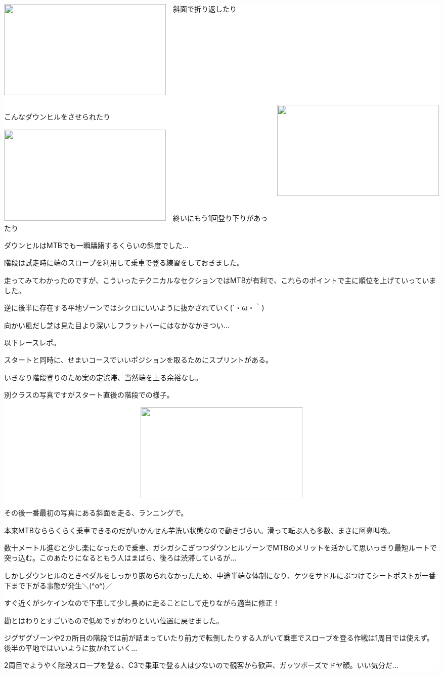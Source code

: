 

<div class="separator" style="clear: both; text-align: center;">
</div>



<div class="separator" style="clear: both; text-align: center;">
  <a href="https://blog.gensobunya.net/wp-content/uploads/2013/01/DSC_1315-1024x576.jpg" imageanchor="1" style="clear: left; float: left; margin-bottom: 1em; margin-right: 1em;"><img border="0" src="https://blog.gensobunya.net/wp-content/uploads/2013/01/DSC_1315-1024x576.jpg" height="180" width="320" /></a>
</div>

斜面で折り返したり

<div class="separator" style="clear: both; text-align: center;">
</div>

<div class="separator" style="clear: both; text-align: center;">
  <a href="https://blog.gensobunya.net/wp-content/uploads/2013/01/DSC_1313-1024x576.jpg" imageanchor="1" style="clear: right; float: right; margin-bottom: 1em; margin-left: 1em;"><img border="0" src="https://blog.gensobunya.net/wp-content/uploads/2013/01/DSC_1313-1024x576.jpg" height="180" width="320" /></a><a href="https://blog.gensobunya.net/wp-content/uploads/2013/01/DSC_1313-1024x576.jpg" imageanchor="1" style="clear: right; float: right; margin-bottom: 1em; margin-left: 1em;"><br /></a><a href="https://blog.gensobunya.net/wp-content/uploads/2013/01/DSC_1313-1024x576.jpg" imageanchor="1" style="clear: right; float: right; margin-bottom: 1em; margin-left: 1em;"><br /></a>
</div>

こんなダウンヒルをさせられたり

<a href="https://blog.gensobunya.net/wp-content/uploads/2013/01/DSC_1318-1024x576.jpg" imageanchor="1" style="clear: left; display: inline !important; margin-bottom: 1em; margin-right: 1em; text-align: center;"><img border="0" src="https://blog.gensobunya.net/wp-content/uploads/2013/01/DSC_1318-1024x576.jpg" height="180" width="320" /></a>終いにもう1回登り下りがあったり

ダウンヒルはMTBでも一瞬躊躇するくらいの斜度でした…
  
階段は試走時に端のスロープを利用して乗車で登る練習をしておきました。

走ってみてわかったのですが、こういったテクニカルなセクションではMTBが有利で、これらのポイントで主に順位を上げていっていました。
  
逆に後半に存在する平地ゾーンではシクロにいいように抜かされていく(´・ω・｀)
  
向かい風だし芝は見た目より深いしフラットバーにはなかなかきつい…

以下レースレポ。

スタートと同時に、せまいコースでいいポジションを取るためにスプリントがある。
  
いきなり階段登りのため案の定渋滞、当然端を上る余裕なし。
  
別クラスの写真ですがスタート直後の階段での様子。

<div class="separator" style="clear: both; text-align: center;">
  <a href="https://blog.gensobunya.net/wp-content/uploads/2013/01/DSC_1309-1024x576.jpg" imageanchor="1" style="margin-left: 1em; margin-right: 1em;"><img border="0" src="https://blog.gensobunya.net/wp-content/uploads/2013/01/DSC_1309-1024x576.jpg" height="180" width="320" /></a>
</div>

その後一番最初の写真にある斜面を走る、ランニングで。
  
本来MTBなららくらく乗車できるのだがいかんせん芋洗い状態なので動きづらい。滑って転ぶ人も多数、まさに阿鼻叫喚。

数十メートル進むと少し楽になったので乗車、ガシガシこぎつつダウンヒルゾーンでMTBのメリットを活かして思いっきり最短ルートで突っ込む。このあたりになるともう人はまばら、後ろは渋滞しているが…

しかしダウンヒルのときペダルをしっかり嵌められなかったため、中途半端な体制になり、ケツをサドルにぶつけてシートポストが一番下まで下がる事態が発生＼(^o^)／

すぐ近くがシケインなので下車して少し長めに走ることにして走りながら適当に修正！
  
勘とはわりとすごいもので低めですがわりといい位置に戻せました。

ジグザグゾーンや2カ所目の階段では前が詰まっていたり前方で転倒したりする人がいて乗車でスロープを登る作戦は1周目では使えず。後半の平地ではいいように抜かれていく…

2周目でようやく階段スロープを登る、C3で乗車で登る人は少ないので観客から歓声、ガッツポーズでドヤ顔。いい気分だ…
  